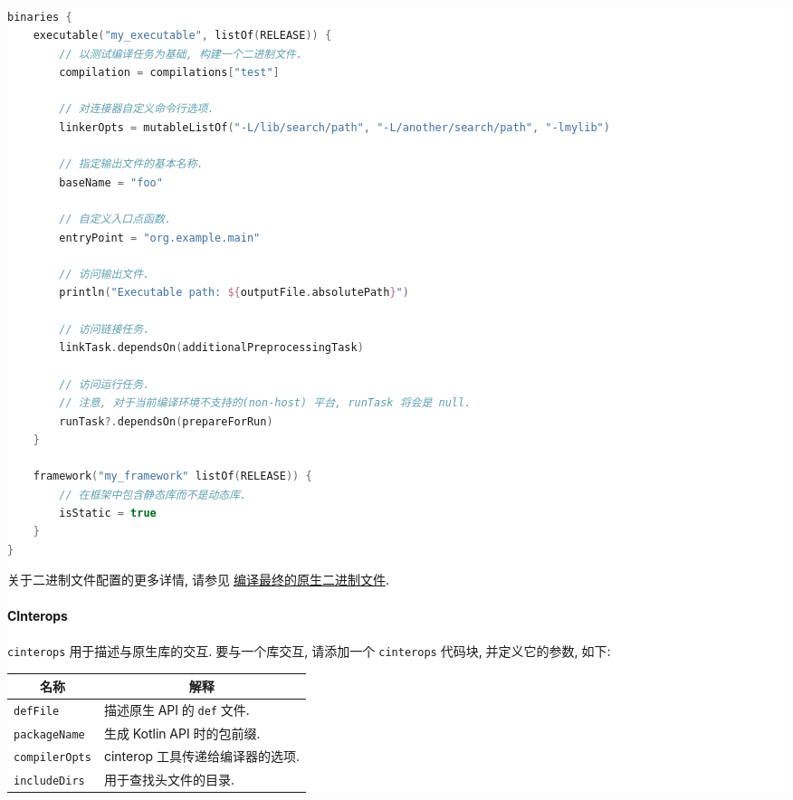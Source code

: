 </div>
</div>

<div class="multi-language-sample" data-lang="kotlin">
<div class="sample" markdown="1" theme="idea" mode='kotlin' data-highlight-only>

```kotlin
binaries {
    executable("my_executable", listOf(RELEASE)) {
        // 以测试编译任务为基础, 构建一个二进制文件.
        compilation = compilations["test"]

        // 对连接器自定义命令行选项.
        linkerOpts = mutableListOf("-L/lib/search/path", "-L/another/search/path", "-lmylib")

        // 指定输出文件的基本名称.
        baseName = "foo"

        // 自定义入口点函数.
        entryPoint = "org.example.main"

        // 访问输出文件.
        println("Executable path: ${outputFile.absolutePath}")

        // 访问链接任务.
        linkTask.dependsOn(additionalPreprocessingTask)

        // 访问运行任务.
        // 注意, 对于当前编译环境不支持的(non-host) 平台, runTask 将会是 null.
        runTask?.dependsOn(prepareForRun)
    }

    framework("my_framework" listOf(RELEASE)) {
        // 在框架中包含静态库而不是动态库.
        isStatic = true
    }
}
```

</div>
</div>

关于二进制文件配置的更多详情, 请参见 [编译最终的原生二进制文件](building-mpp-with-gradle.html#building-final-native-binaries).

#### CInterops

`cinterops` 用于描述与原生库的交互.
要与一个库交互, 请添加一个 `cinterops` 代码块, 并定义它的参数, 如下:

|**名称**|**解释**| 
| --- | --- |
|`defFile`|描述原生 API 的 `def` 文件.|
|`packageName`|生成 Kotlin API 时的包前缀.|
|`compilerOpts`|cinterop 工具传递给编译器的选项.|
|`includeDirs`|用于查找头文件的目录.|

